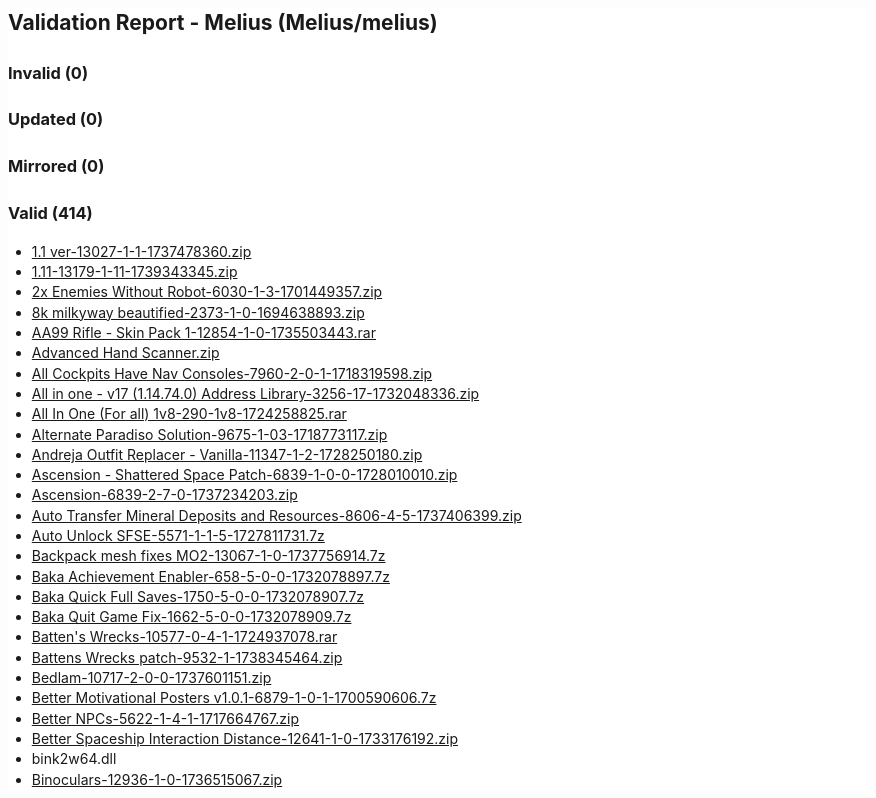 ## Validation Report - Melius (Melius/melius)


### Invalid (0)
### Updated (0)
### Mirrored (0)
### Valid (414)
*  [1.1 ver-13027-1-1-1737478360.zip](https://www.nexusmods.com/starfield/mods/13027/?tab=files&file_id=49680)
*  [1.11-13179-1-11-1739343345.zip](https://www.nexusmods.com/starfield/mods/13179/?tab=files&file_id=50345)
*  [2x Enemies Without Robot-6030-1-3-1701449357.zip](https://www.nexusmods.com/starfield/mods/6030/?tab=files&file_id=26579)
*  [8k milkyway beautified-2373-1-0-1694638893.zip](https://www.nexusmods.com/starfield/mods/2373/?tab=files&file_id=6331)
*  [AA99 Rifle - Skin Pack 1-12854-1-0-1735503443.rar](https://www.nexusmods.com/starfield/mods/12854/?tab=files&file_id=48902)
*  [Advanced Hand Scanner.zip](https://www.nexusmods.com/starfield/mods/12692/?tab=files&file_id=50420)
*  [All Cockpits Have Nav Consoles-7960-2-0-1-1718319598.zip](https://www.nexusmods.com/starfield/mods/7960/?tab=files&file_id=37173)
*  [All in one - v17 (1.14.74.0) Address Library-3256-17-1732048336.zip](https://www.nexusmods.com/starfield/mods/3256/?tab=files&file_id=47482)
*  [All In One (For all) 1v8-290-1v8-1724258825.rar](https://www.nexusmods.com/starfield/mods/290/?tab=files&file_id=42020)
*  [Alternate Paradiso Solution-9675-1-03-1718773117.zip](https://www.nexusmods.com/starfield/mods/9675/?tab=files&file_id=37930)
*  [Andreja Outfit Replacer - Vanilla-11347-1-2-1728250180.zip](https://www.nexusmods.com/starfield/mods/11347/?tab=files&file_id=45259)
*  [Ascension - Shattered Space Patch-6839-1-0-0-1728010010.zip](https://www.nexusmods.com/starfield/mods/6839/?tab=files&file_id=44964)
*  [Ascension-6839-2-7-0-1737234203.zip](https://www.nexusmods.com/starfield/mods/6839/?tab=files&file_id=49562)
*  [Auto Transfer Mineral Deposits and Resources-8606-4-5-1737406399.zip](https://www.nexusmods.com/starfield/mods/8606/?tab=files&file_id=49641)
*  [Auto Unlock SFSE-5571-1-1-5-1727811731.7z](https://www.nexusmods.com/starfield/mods/5571/?tab=files&file_id=44699)
*  [Backpack mesh fixes MO2-13067-1-0-1737756914.7z](https://www.nexusmods.com/starfield/mods/13067/?tab=files&file_id=49786)
*  [Baka Achievement Enabler-658-5-0-0-1732078897.7z](https://www.nexusmods.com/starfield/mods/658/?tab=files&file_id=47520)
*  [Baka Quick Full Saves-1750-5-0-0-1732078907.7z](https://www.nexusmods.com/starfield/mods/1750/?tab=files&file_id=47524)
*  [Baka Quit Game Fix-1662-5-0-0-1732078909.7z](https://www.nexusmods.com/starfield/mods/1662/?tab=files&file_id=47525)
*  [Batten's Wrecks-10577-0-4-1-1724937078.rar](https://www.nexusmods.com/starfield/mods/10577/?tab=files&file_id=42657)
*  [Battens Wrecks patch-9532-1-1738345464.zip](https://www.nexusmods.com/starfield/mods/9532/?tab=files&file_id=50002)
*  [Bedlam-10717-2-0-0-1737601151.zip](https://www.nexusmods.com/starfield/mods/10717/?tab=files&file_id=49728)
*  [Better Motivational Posters v1.0.1-6879-1-0-1-1700590606.7z](https://www.nexusmods.com/starfield/mods/6879/?tab=files&file_id=25299)
*  [Better NPCs-5622-1-4-1-1717664767.zip](https://www.nexusmods.com/starfield/mods/5622/?tab=files&file_id=36414)
*  [Better Spaceship Interaction Distance-12641-1-0-1733176192.zip](https://www.nexusmods.com/starfield/mods/12641/?tab=files&file_id=48025)
*  bink2w64.dll
*  [Binoculars-12936-1-0-1736515067.zip](https://www.nexusmods.com/starfield/mods/12936/?tab=files&file_id=49297)